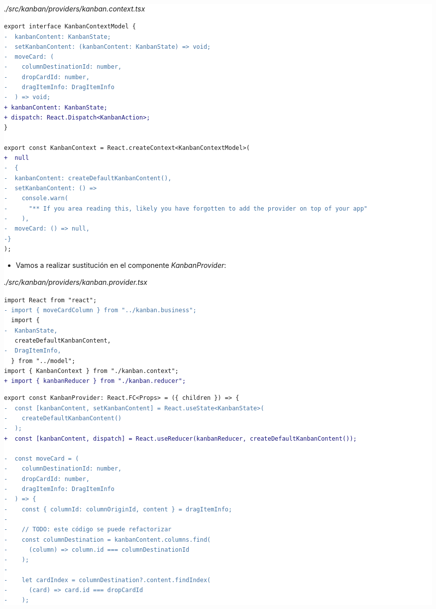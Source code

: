 _./src/kanban/providers/kanban.context.tsx_

```diff
export interface KanbanContextModel {
-  kanbanContent: KanbanState;
-  setKanbanContent: (kanbanContent: KanbanState) => void;
-  moveCard: (
-    columnDestinationId: number,
-    dropCardId: number,
-    dragItemInfo: DragItemInfo
-  ) => void;
+ kanbanContent: KanbanState;
+ dispatch: React.Dispatch<KanbanAction>;
}

export const KanbanContext = React.createContext<KanbanContextModel>(
+  null
-  {
-  kanbanContent: createDefaultKanbanContent(),
-  setKanbanContent: () =>
-    console.warn(
-      "** If you area reading this, likely you have forgotten to add the provider on top of your app"
-    ),
-  moveCard: () => null,
-}
);
```

- Vamos a realizar sustitución en el componente *KanbanProvider*:

_./src/kanban/providers/kanban.provider.tsx_

```diff
import React from "react";
- import { moveCardColumn } from "../kanban.business";
  import {
-  KanbanState,
   createDefaultKanbanContent,
-  DragItemInfo,
  } from "../model";
import { KanbanContext } from "./kanban.context";
+ import { kanbanReducer } from "./kanban.reducer";
```

```diff
export const KanbanProvider: React.FC<Props> = ({ children }) => {
-  const [kanbanContent, setKanbanContent] = React.useState<KanbanState>(
-    createDefaultKanbanContent()
-  );
+  const [kanbanContent, dispatch] = React.useReducer(kanbanReducer, createDefaultKanbanContent());

-  const moveCard = (
-    columnDestinationId: number,
-    dropCardId: number,
-    dragItemInfo: DragItemInfo
-  ) => {
-    const { columnId: columnOriginId, content } = dragItemInfo;
-
-    // TODO: este código se puede refactorizar
-    const columnDestination = kanbanContent.columns.find(
-      (column) => column.id === columnDestinationId
-    );
-
-    let cardIndex = columnDestination?.content.findIndex(
-      (card) => card.id === dropCardId
-    );
```
